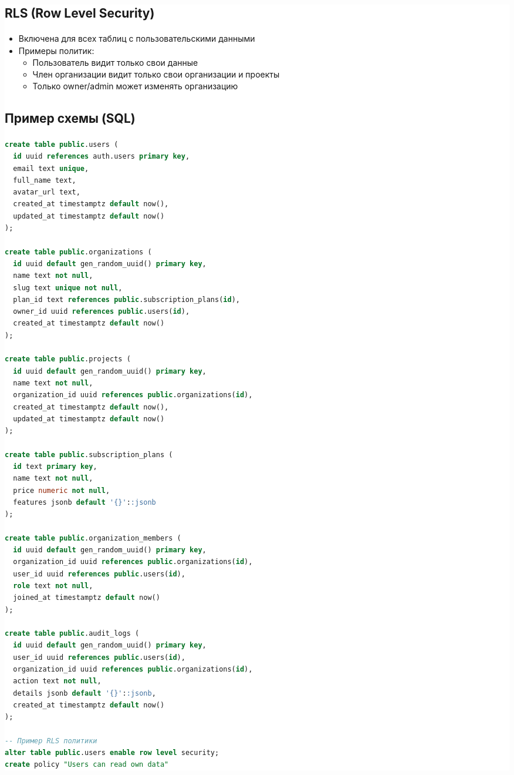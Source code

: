 ## RLS (Row Level Security)
- Включена для всех таблиц с пользовательскими данными
- Примеры политик:
  - Пользователь видит только свои данные
  - Член организации видит только свои организации и проекты
  - Только owner/admin может изменять организацию

## Пример схемы (SQL)
```sql
create table public.users (
  id uuid references auth.users primary key,
  email text unique,
  full_name text,
  avatar_url text,
  created_at timestamptz default now(),
  updated_at timestamptz default now()
);

create table public.organizations (
  id uuid default gen_random_uuid() primary key,
  name text not null,
  slug text unique not null,
  plan_id text references public.subscription_plans(id),
  owner_id uuid references public.users(id),
  created_at timestamptz default now()
);

create table public.projects (
  id uuid default gen_random_uuid() primary key,
  name text not null,
  organization_id uuid references public.organizations(id),
  created_at timestamptz default now(),
  updated_at timestamptz default now()
);

create table public.subscription_plans (
  id text primary key,
  name text not null,
  price numeric not null,
  features jsonb default '{}'::jsonb
);

create table public.organization_members (
  id uuid default gen_random_uuid() primary key,
  organization_id uuid references public.organizations(id),
  user_id uuid references public.users(id),
  role text not null,
  joined_at timestamptz default now()
);

create table public.audit_logs (
  id uuid default gen_random_uuid() primary key,
  user_id uuid references public.users(id),
  organization_id uuid references public.organizations(id),
  action text not null,
  details jsonb default '{}'::jsonb,
  created_at timestamptz default now()
);

-- Пример RLS политики
alter table public.users enable row level security;
create policy "Users can read own data"
```